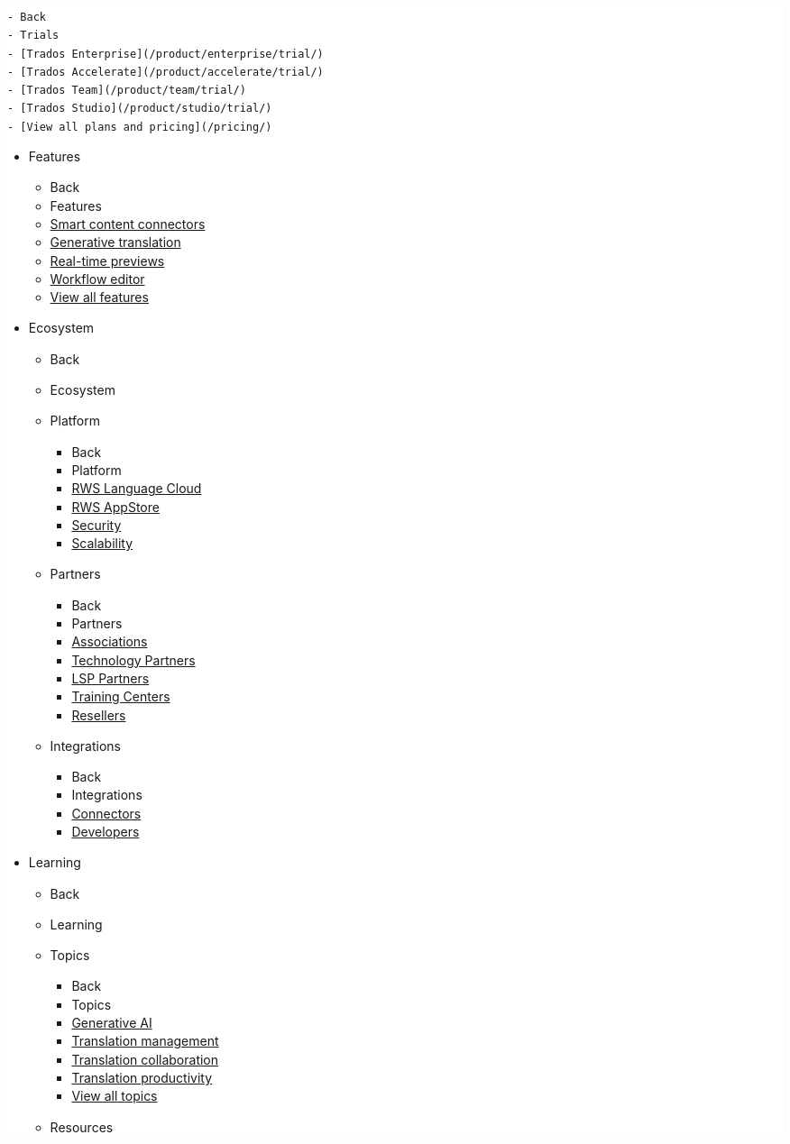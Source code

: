     - Back
    - Trials
    - [Trados Enterprise](/product/enterprise/trial/)
    - [Trados Accelerate](/product/accelerate/trial/)
    - [Trados Team](/product/team/trial/)
    - [Trados Studio](/product/studio/trial/)
    - [View all plans and pricing](/pricing/)
  + Features

    - Back
    - Features
    - [Smart content connectors](/product/features/)
    - [Generative translation](/product/features/)
    - [Real-time previews](/product/features/)
    - [Workflow editor](/product/features/)
    - [View all features](/product/features/)
* Ecosystem

  + Back
  + Ecosystem
  + Platform

    - Back
    - Platform
    - [RWS Language Cloud](/ecosystem/language-cloud/)
    - [RWS AppStore](https://appstore.rws.com/)
    - [Security](/ecosystem/security-by-design/)
    - [Scalability](/ecosystem/scalability/)
  + Partners

    - Back
    - Partners
    - [Associations](/partners/association/)
    - [Technology Partners](/partners/technology/)
    - [LSP Partners](/partners/lsp/)
    - [Training Centers](/partners/training-centers/)
    - [Resellers](/partners/resellers/)
  + Integrations

    - Back
    - Integrations
    - [Connectors](/integrations/connectors/)
    - [Developers](https://developers.rws.com/)
* Learning

  + Back
  + Learning
  + Topics

    - Back
    - Topics
    - [Generative AI](/learning/topic/generative-AI/)
    - [Translation management](/learning/topic/translation-management/)
    - [Translation collaboration](/learning/topic/translation-collaboration/)
    - [Translation productivity](/learning/topic/translation-productivity/)
    - [View all topics](/learning/topic/)
  + Resources
